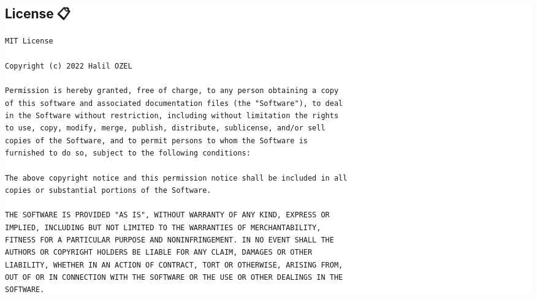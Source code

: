 ## License 📋
```
MIT License

Copyright (c) 2022 Halil OZEL

Permission is hereby granted, free of charge, to any person obtaining a copy
of this software and associated documentation files (the "Software"), to deal
in the Software without restriction, including without limitation the rights
to use, copy, modify, merge, publish, distribute, sublicense, and/or sell
copies of the Software, and to permit persons to whom the Software is
furnished to do so, subject to the following conditions:

The above copyright notice and this permission notice shall be included in all
copies or substantial portions of the Software.

THE SOFTWARE IS PROVIDED "AS IS", WITHOUT WARRANTY OF ANY KIND, EXPRESS OR
IMPLIED, INCLUDING BUT NOT LIMITED TO THE WARRANTIES OF MERCHANTABILITY,
FITNESS FOR A PARTICULAR PURPOSE AND NONINFRINGEMENT. IN NO EVENT SHALL THE
AUTHORS OR COPYRIGHT HOLDERS BE LIABLE FOR ANY CLAIM, DAMAGES OR OTHER
LIABILITY, WHETHER IN AN ACTION OF CONTRACT, TORT OR OTHERWISE, ARISING FROM,
OUT OF OR IN CONNECTION WITH THE SOFTWARE OR THE USE OR OTHER DEALINGS IN THE
SOFTWARE.
```
